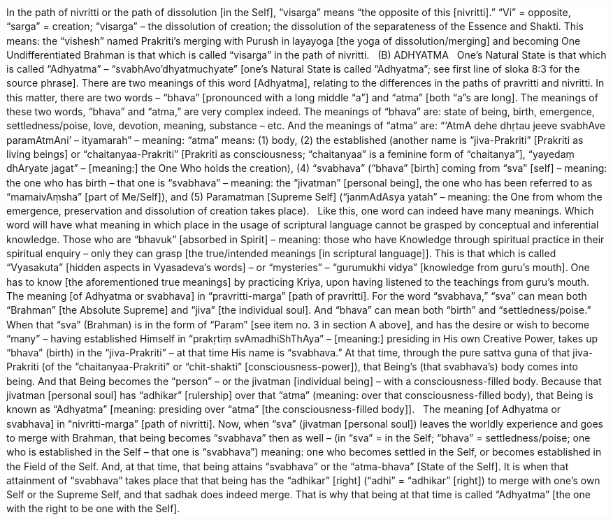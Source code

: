In the path of nivritti or the path of dissolution [in the Self], “visarga” means “the opposite of this [nivritti].” “Vi” = opposite, “sarga” = creation; “visarga” – the dissolution of creation; the dissolution of the separateness of the Essence and Shakti. This means: the “vishesh” named Prakriti’s merging with Purush in layayoga [the yoga of dissolution/merging] and becoming One Undifferentiated Brahman is that which is called “visarga” in the path of nivritti.
 
(B) ADHYATMA
 
One’s Natural State is that which is called “Adhyatma” – “svabhAvo’dhyatmuchyate” [one’s Natural State is called “Adhyatma”; see first line of sloka 8:3 for the source phrase]. There are two meanings of this word [Adhyatma], relating to the differences in the paths of pravritti and nivritti. In this matter, there are two words – “bhava” [pronounced with a long middle “a”] and “atma” [both “a”s are long]. The meanings of these two words, “bhava” and “atma,” are very complex indeed. The meanings of “bhava” are: state of being, birth, emergence, settledness/poise, love, devotion, meaning, substance – etc. And the meanings of “atma” are: “‘AtmA dehe dhṛtau jeeve svabhAve paramAtmAni’ – ityamarah” – meaning: “atma” means: (1) body, (2) the established (another name is “jiva-Prakriti” [Prakriti as living beings] or “chaitanyaa-Prakriti” [Prakriti as consciousness; “chaitanyaa” is a feminine form of “chaitanya”], “yayedaṃ dhAryate jagat” – [meaning:] the One Who holds the creation), (4) “svabhava” (“bhava” [birth] coming from “sva” [self] – meaning: the one who has birth – that one is “svabhava” – meaning: the “jivatman” [personal being], the one who has been referred to as “mamaivAṃsha” [part of Me/Self]), and (5) Paramatman [Supreme Self] (“janmAdAsya yatah” – meaning: the One from whom the emergence, preservation and dissolution of creation takes place).
 
Like this, one word can indeed have many meanings. Which word will have what meaning in which place in the usage of scriptural language cannot be grasped by conceptual and inferential knowledge. Those who are “bhavuk” [absorbed in Spirit] – meaning: those who have Knowledge through spiritual practice in their spiritual enquiry – only they can grasp [the true/intended meanings [in scriptural language]]. This is that which is called “Vyasakuta” [hidden aspects in Vyasadeva’s words] – or “mysteries” – “gurumukhi vidya” [knowledge from guru’s mouth]. One has to know [the aforementioned true meanings] by practicing Kriya, upon having listened to the teachings from guru’s mouth.
 
The meaning [of Adhyatma or svabhava] in “pravritti-marga” [path of pravritti]. For the word “svabhava,” “sva” can mean both “Brahman” [the Absolute Supreme] and “jiva” [the individual soul]. And “bhava” can mean both “birth” and “settledness/poise.” When that “sva” (Brahman) is in the form of “Param” [see item no. 3 in section A above], and has the desire or wish to become “many” – having established Himself in “prakṛtiṃ svAmadhiShThAya” – [meaning:] presiding in His own Creative Power, takes up “bhava” (birth) in the “jiva-Prakriti” – at that time His name is “svabhava.” At that time, through the pure sattva guna of that jiva-Prakriti (of the “chaitanyaa-Prakriti” or “chit-shakti” [consciousness-power]), that Being’s (that svabhava’s) body comes into being. And that Being becomes the “person” – or the jivatman [individual being] – with a consciousness-filled body. Because that jivatman [personal soul] has “adhikar” [rulership] over that “atma” (meaning: over that consciousness-filled body), that Being is known as “Adhyatma” [meaning: presiding over “atma” [the consciousness-filled body]].
 
The meaning [of Adhyatma or svabhava] in “nivritti-marga” [path of nivritti]. Now, when “sva” (jivatman [personal soul]) leaves the worldly experience and goes to merge with Brahman, that being becomes “svabhava” then as well – (in “sva” = in the Self; “bhava” = settledness/poise; one who is established in the Self – that one is “svabhava”) meaning: one who becomes settled in the Self, or becomes established in the Field of the Self. And, at that time, that being attains “svabhava” or the “atma-bhava” [State of the Self]. It is when that attainment of “svabhava” takes place that that being has the “adhikar” [right] (“adhi” = “adhikar” [right]) to merge with one’s own Self or the Supreme Self, and that sadhak does indeed merge. That is why that being at that time is called “Adhyatma” [the one with the right to be one with the Self].
 